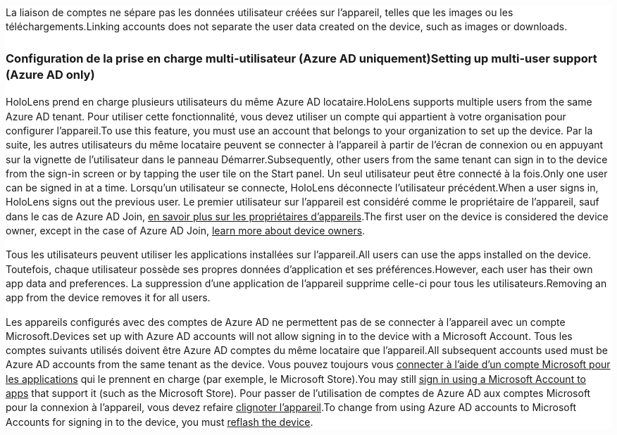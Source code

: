 <span data-ttu-id="9b6f1-151">La liaison de comptes ne sépare pas les données utilisateur créées sur l’appareil, telles que les images ou les téléchargements.</span><span class="sxs-lookup"><span data-stu-id="9b6f1-151">Linking accounts does not separate the user data created on the device, such as images or downloads.</span></span>  

### <a name="setting-up-multi-user-support-azure-ad-only"></a><span data-ttu-id="9b6f1-152">Configuration de la prise en charge multi-utilisateur (Azure AD uniquement)</span><span class="sxs-lookup"><span data-stu-id="9b6f1-152">Setting up multi-user support (Azure AD only)</span></span>

<span data-ttu-id="9b6f1-153">HoloLens prend en charge plusieurs utilisateurs du même Azure AD locataire.</span><span class="sxs-lookup"><span data-stu-id="9b6f1-153">HoloLens supports multiple users from the same Azure AD tenant.</span></span> <span data-ttu-id="9b6f1-154">Pour utiliser cette fonctionnalité, vous devez utiliser un compte qui appartient à votre organisation pour configurer l’appareil.</span><span class="sxs-lookup"><span data-stu-id="9b6f1-154">To use this feature, you must use an account that belongs to your organization to set up the device.</span></span> <span data-ttu-id="9b6f1-155">Par la suite, les autres utilisateurs du même locataire peuvent se connecter à l’appareil à partir de l’écran de connexion ou en appuyant sur la vignette de l’utilisateur dans le panneau Démarrer.</span><span class="sxs-lookup"><span data-stu-id="9b6f1-155">Subsequently, other users from the same tenant can sign in to the device from the sign-in screen or by tapping the user tile on the Start panel.</span></span> <span data-ttu-id="9b6f1-156">Un seul utilisateur peut être connecté à la fois.</span><span class="sxs-lookup"><span data-stu-id="9b6f1-156">Only one user can be signed in at a time.</span></span> <span data-ttu-id="9b6f1-157">Lorsqu’un utilisateur se connecte, HoloLens déconnecte l’utilisateur précédent.</span><span class="sxs-lookup"><span data-stu-id="9b6f1-157">When a user signs in, HoloLens signs out the previous user.</span></span> <span data-ttu-id="9b6f1-158">Le premier utilisateur sur l’appareil est considéré comme le propriétaire de l’appareil, sauf dans le cas de Azure AD Join, [en savoir plus sur les propriétaires d’appareils](security-adminless-os.md#device-owner).</span><span class="sxs-lookup"><span data-stu-id="9b6f1-158">The first user on the device is considered the device owner, except in the case of Azure AD Join, [learn more about device owners](security-adminless-os.md#device-owner).</span></span>

<span data-ttu-id="9b6f1-159">Tous les utilisateurs peuvent utiliser les applications installées sur l’appareil.</span><span class="sxs-lookup"><span data-stu-id="9b6f1-159">All users can use the apps installed on the device.</span></span> <span data-ttu-id="9b6f1-160">Toutefois, chaque utilisateur possède ses propres données d’application et ses préférences.</span><span class="sxs-lookup"><span data-stu-id="9b6f1-160">However, each user has their own app data and preferences.</span></span> <span data-ttu-id="9b6f1-161">La suppression d’une application de l’appareil supprime celle-ci pour tous les utilisateurs.</span><span class="sxs-lookup"><span data-stu-id="9b6f1-161">Removing an app from the device removes it for all users.</span></span>  

<span data-ttu-id="9b6f1-162">Les appareils configurés avec des comptes de Azure AD ne permettent pas de se connecter à l’appareil avec un compte Microsoft.</span><span class="sxs-lookup"><span data-stu-id="9b6f1-162">Devices set up with Azure AD accounts will not allow signing in to the device with a Microsoft Account.</span></span> <span data-ttu-id="9b6f1-163">Tous les comptes suivants utilisés doivent être Azure AD comptes du même locataire que l’appareil.</span><span class="sxs-lookup"><span data-stu-id="9b6f1-163">All subsequent accounts used must be Azure AD accounts from the same tenant as the device.</span></span> <span data-ttu-id="9b6f1-164">Vous pouvez toujours vous [connecter à l’aide d’un compte Microsoft pour les applications](hololens-identity.md#setting-up-multi-user-support-azure-ad-only) qui le prennent en charge (par exemple, le Microsoft Store).</span><span class="sxs-lookup"><span data-stu-id="9b6f1-164">You may still [sign in using a Microsoft Account to apps](hololens-identity.md#setting-up-multi-user-support-azure-ad-only) that support it (such as the Microsoft Store).</span></span> <span data-ttu-id="9b6f1-165">Pour passer de l’utilisation de comptes de Azure AD aux comptes Microsoft pour la connexion à l’appareil, vous devez refaire [clignoter l’appareil](hololens-recovery.md#clean-reflash-the-device).</span><span class="sxs-lookup"><span data-stu-id="9b6f1-165">To change from using Azure AD accounts to Microsoft Accounts for signing in to the device, you must [reflash the device](hololens-recovery.md#clean-reflash-the-device).</span></span>
